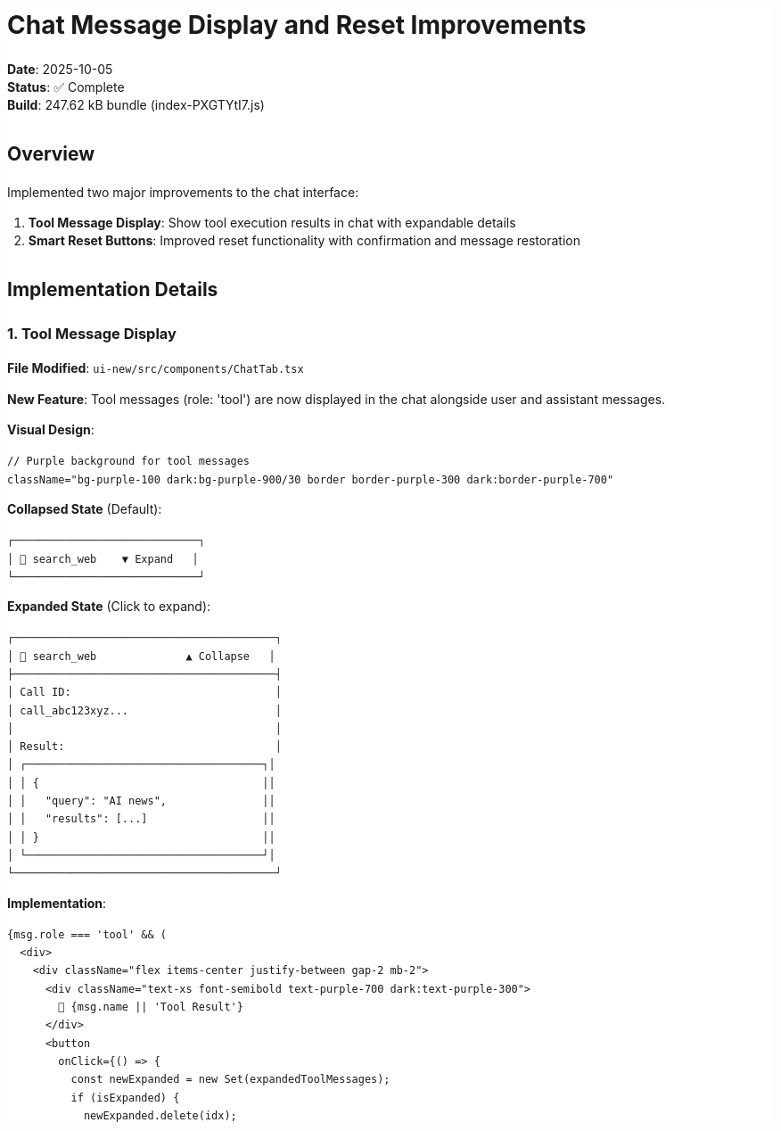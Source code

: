 # Chat Message Display and Reset Improvements

**Date**: 2025-10-05  
**Status**: ✅ Complete  
**Build**: 247.62 kB bundle (index-PXGTYtI7.js)

## Overview

Implemented two major improvements to the chat interface:
1. **Tool Message Display**: Show tool execution results in chat with expandable details
2. **Smart Reset Buttons**: Improved reset functionality with confirmation and message restoration

## Implementation Details

### 1. Tool Message Display

**File Modified**: `ui-new/src/components/ChatTab.tsx`

**New Feature**: Tool messages (role: 'tool') are now displayed in the chat alongside user and assistant messages.

**Visual Design**:
```tsx
// Purple background for tool messages
className="bg-purple-100 dark:bg-purple-900/30 border border-purple-300 dark:border-purple-700"
```

**Collapsed State** (Default):
```
┌─────────────────────────────┐
│ 🔧 search_web    ▼ Expand   │
└─────────────────────────────┘
```

**Expanded State** (Click to expand):
```
┌─────────────────────────────────────────┐
│ 🔧 search_web              ▲ Collapse   │
├─────────────────────────────────────────┤
│ Call ID:                                │
│ call_abc123xyz...                       │
│                                         │
│ Result:                                 │
│ ┌─────────────────────────────────────┐│
│ │ {                                   ││
│ │   "query": "AI news",               ││
│ │   "results": [...]                  ││
│ │ }                                   ││
│ └─────────────────────────────────────┘│
└─────────────────────────────────────────┘
```

**Implementation**:
```tsx
{msg.role === 'tool' && (
  <div>
    <div className="flex items-center justify-between gap-2 mb-2">
      <div className="text-xs font-semibold text-purple-700 dark:text-purple-300">
        🔧 {msg.name || 'Tool Result'}
      </div>
      <button
        onClick={() => {
          const newExpanded = new Set(expandedToolMessages);
          if (isExpanded) {
            newExpanded.delete(idx);
```